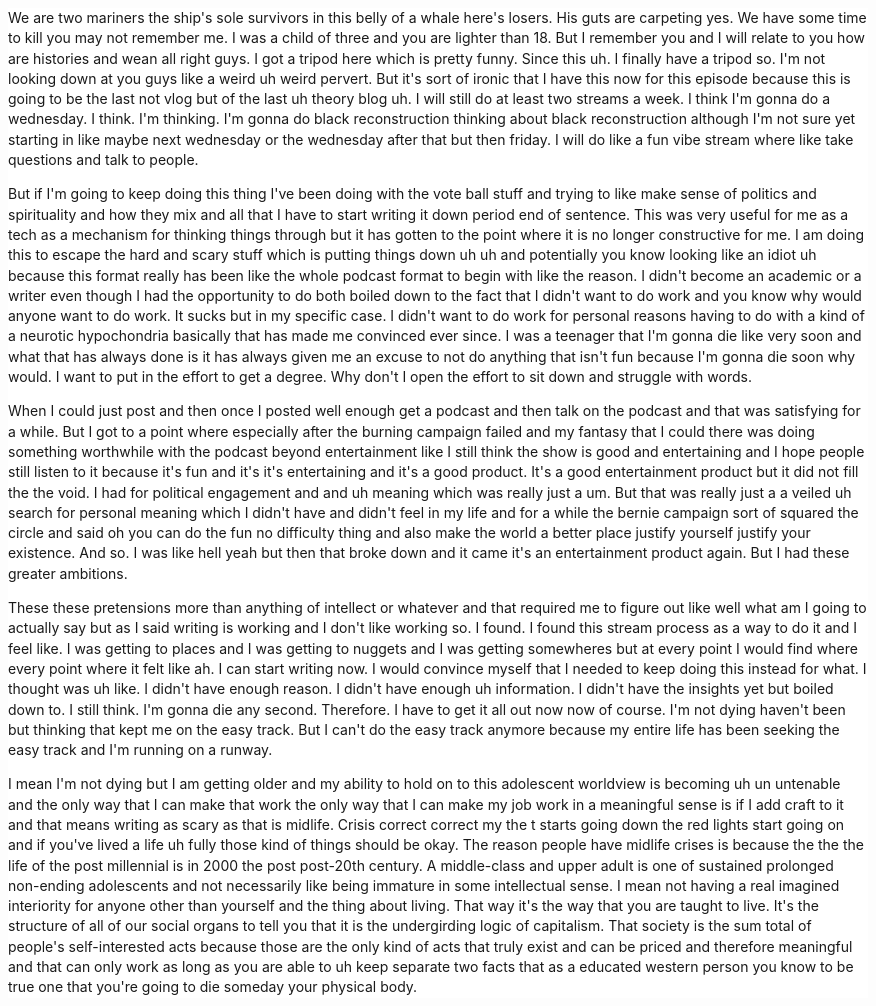 We are two mariners the ship's sole survivors in this belly of a whale here's losers. His guts are carpeting yes. We have some time to kill you may not remember me. I was a child of three and you are lighter than 18. But I remember you and I will relate to you how are histories and wean all right guys. I got a tripod here which is pretty funny. Since this uh. I finally have a tripod so. I'm not looking down at you guys like a weird uh weird pervert. But it's sort of ironic that I have this now for this episode because this is going to be the last not vlog but of the last uh theory blog uh. I will still do at least two streams a week. I think I'm gonna do a wednesday. I think. I'm thinking. I'm gonna do black reconstruction thinking about black reconstruction although I'm not sure yet starting in like maybe next wednesday or the wednesday after that but then friday. I will do like a fun vibe stream where like take questions and talk to people.

But if I'm going to keep doing this thing I've been doing with the vote ball stuff and trying to like make sense of politics and spirituality and how they mix and all that I have to start writing it down period end of sentence. This was very useful for me as a tech as a mechanism for thinking things through but it has gotten to the point where it is no longer constructive for me. I am doing this to escape the hard and scary stuff which is putting things down uh uh and potentially you know looking like an idiot uh because this format really has been like the whole podcast format to begin with like the reason. I didn't become an academic or a writer even though I had the opportunity to do both boiled down to the fact that I didn't want to do work and you know why would anyone want to do work. It sucks but in my specific case. I didn't want to do work for personal reasons having to do with a kind of a neurotic hypochondria basically that has made me convinced ever since. I was a teenager that I'm gonna die like very soon and what that has always done is it has always given me an excuse to not do anything that isn't fun because I'm gonna die soon why would. I want to put in the effort to get a degree. Why don't I open the effort to sit down and struggle with words.

When I could just post and then once I posted well enough get a podcast and then talk on the podcast and that was satisfying for a while. But I got to a point where especially after the burning campaign failed and my fantasy that I could there was doing something worthwhile with the podcast beyond entertainment like I still think the show is good and entertaining and I hope people still listen to it because it's fun and it's it's entertaining and it's a good product. It's a good entertainment product but it did not fill the the void. I had for political engagement and and uh meaning which was really just a um. But that was really just a a veiled uh search for personal meaning which I didn't have and didn't feel in my life and for a while the bernie campaign sort of squared the circle and said oh you can do the fun no difficulty thing and also make the world a better place justify yourself justify your existence. And so. I was like hell yeah but then that broke down and it came it's an entertainment product again. But I had these greater ambitions.

These these pretensions more than anything of intellect or whatever and that required me to figure out like well what am I going to actually say but as I said writing is working and I don't like working so. I found. I found this stream process as a way to do it and I feel like. I was getting to places and I was getting to nuggets and I was getting somewheres but at every point I would find where every point where it felt like ah. I can start writing now. I would convince myself that I needed to keep doing this instead for what. I thought was uh like. I didn't have enough reason. I didn't have enough uh information. I didn't have the insights yet but boiled down to. I still think. I'm gonna die any second. Therefore. I have to get it all out now now of course. I'm not dying haven't been but thinking that kept me on the easy track. But I can't do the easy track anymore because my entire life has been seeking the easy track and I'm running on a runway.

I mean I'm not dying but I am getting older and my ability to hold on to this adolescent worldview is becoming uh un untenable and the only way that I can make that work the only way that I can make my job work in a meaningful sense is if I add craft to it and that means writing as scary as that is midlife. Crisis correct correct my the t starts going down the red lights start going on and if you've lived a life uh fully those kind of things should be okay. The reason people have midlife crises is because the the the life of the post millennial is in 2000 the post post-20th century. A middle-class and upper adult is one of sustained prolonged non-ending adolescents and not necessarily like being immature in some intellectual sense. I mean not having a real imagined interiority for anyone other than yourself and the thing about living. That way it's the way that you are taught to live. It's the structure of all of our social organs to tell you that it is the undergirding logic of capitalism. That society is the sum total of people's self-interested acts because those are the only kind of acts that truly exist and can be priced and therefore meaningful and that can only work as long as you are able to uh keep separate two facts that as a educated western person you know to be true one that you're going to die someday your physical body.
